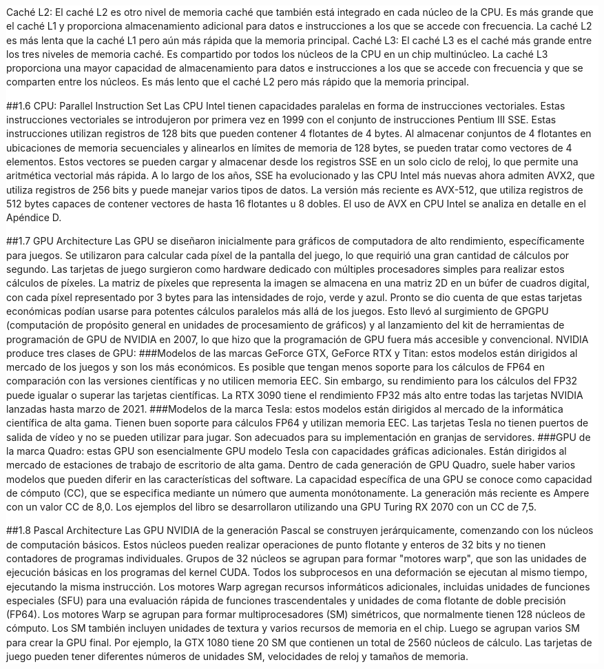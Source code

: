 Caché L2: El caché L2 es otro nivel de memoria caché que también está integrado en cada núcleo de la CPU. Es más grande que el caché L1 y proporciona almacenamiento adicional para datos e instrucciones a los que se accede con frecuencia. La caché L2 es más lenta que la caché L1 pero aún más rápida que la memoria principal.
Caché L3: El caché L3 es el caché más grande entre los tres niveles de memoria caché. Es compartido por todos los núcleos de la CPU en un chip multinúcleo. La caché L3 proporciona una mayor capacidad de almacenamiento para datos e instrucciones a los que se accede con frecuencia y que se comparten entre los núcleos. Es más lento que el caché L2 pero más rápido que la memoria principal.

##1.6 CPU: Parallel Instruction Set
Las CPU Intel tienen capacidades paralelas en forma de instrucciones vectoriales. Estas instrucciones vectoriales se introdujeron por primera vez en 1999 con el conjunto de instrucciones Pentium III SSE. Estas instrucciones utilizan registros de 128 bits que pueden contener 4 flotantes de 4 bytes. Al almacenar conjuntos de 4 flotantes en ubicaciones de memoria secuenciales y alinearlos en límites de memoria de 128 bytes, se pueden tratar como vectores de 4 elementos. Estos vectores se pueden cargar y almacenar desde los registros SSE en un solo ciclo de reloj, lo que permite una aritmética vectorial más rápida. A lo largo de los años, SSE ha evolucionado y las CPU Intel más nuevas ahora admiten AVX2, que utiliza registros de 256 bits y puede manejar varios tipos de datos. La versión más reciente es AVX-512, que utiliza registros de 512 bytes capaces de contener vectores de hasta 16 flotantes u 8 dobles. El uso de AVX en CPU Intel se analiza en detalle en el Apéndice D.

##1.7 GPU Architecture
Las GPU se diseñaron inicialmente para gráficos de computadora de alto rendimiento, específicamente para juegos. Se utilizaron para calcular cada píxel de la pantalla del juego, lo que requirió una gran cantidad de cálculos por segundo. Las tarjetas de juego surgieron como hardware dedicado con múltiples procesadores simples para realizar estos cálculos de píxeles. La matriz de píxeles que representa la imagen se almacena en una matriz 2D en un búfer de cuadros digital, con cada píxel representado por 3 bytes para las intensidades de rojo, verde y azul. Pronto se dio cuenta de que estas tarjetas económicas podían usarse para potentes cálculos paralelos más allá de los juegos. Esto llevó al surgimiento de GPGPU (computación de propósito general en unidades de procesamiento de gráficos) y al lanzamiento del kit de herramientas de programación de GPU de NVIDIA en 2007, lo que hizo que la programación de GPU fuera más accesible y convencional.
NVIDIA produce tres clases de GPU:
###Modelos de las marcas GeForce GTX, GeForce RTX y Titan: estos modelos están dirigidos al mercado de los juegos y son los más económicos. Es posible que tengan menos soporte para los cálculos de FP64 en comparación con las versiones científicas y no utilicen memoria EEC. Sin embargo, su rendimiento para los cálculos del FP32 puede igualar o superar las tarjetas científicas. La RTX 3090 tiene el rendimiento FP32 más alto entre todas las tarjetas NVIDIA lanzadas hasta marzo de 2021.
###Modelos de la marca Tesla: estos modelos están dirigidos al mercado de la informática científica de alta gama. Tienen buen soporte para cálculos FP64 y utilizan memoria EEC. Las tarjetas Tesla no tienen puertos de salida de vídeo y no se pueden utilizar para jugar. Son adecuados para su implementación en granjas de servidores.
###GPU de la marca Quadro: estas GPU son esencialmente GPU modelo Tesla con capacidades gráficas adicionales. Están dirigidos al mercado de estaciones de trabajo de escritorio de alta gama. Dentro de cada generación de GPU Quadro, suele haber varios modelos que pueden diferir en las características del software. La capacidad específica de una GPU se conoce como capacidad de cómputo (CC), que se especifica mediante un número que aumenta monótonamente. La generación más reciente es Ampere con un valor CC de 8,0. Los ejemplos del libro se desarrollaron utilizando una GPU Turing RX 2070 con un CC de 7,5.

##1.8 Pascal Architecture
Las GPU NVIDIA de la generación Pascal se construyen jerárquicamente, comenzando con los núcleos de computación básicos. Estos núcleos pueden realizar operaciones de punto flotante y enteros de 32 bits y no tienen contadores de programas individuales. Grupos de 32 núcleos se agrupan para formar "motores warp", que son las unidades de ejecución básicas en los programas del kernel CUDA. Todos los subprocesos en una deformación se ejecutan al mismo tiempo, ejecutando la misma instrucción. Los motores Warp agregan recursos informáticos adicionales, incluidas unidades de funciones especiales (SFU) para una evaluación rápida de funciones trascendentales y unidades de coma flotante de doble precisión (FP64). Los motores Warp se agrupan para formar multiprocesadores (SM) simétricos, que normalmente tienen 128 núcleos de cómputo. Los SM también incluyen unidades de textura y varios recursos de memoria en el chip. Luego se agrupan varios SM para crear la GPU final. Por ejemplo, la GTX 1080 tiene 20 SM que contienen un total de 2560 núcleos de cálculo. Las tarjetas de juego pueden tener diferentes números de unidades SM, velocidades de reloj y tamaños de memoria.
